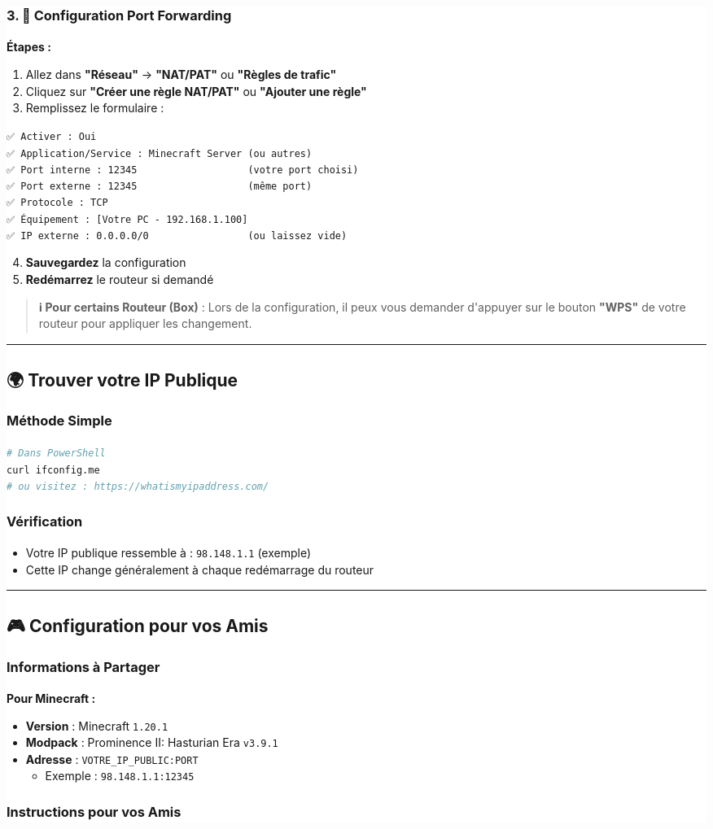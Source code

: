 ### 3. 🔀 **Configuration Port Forwarding**

**Étapes :**
1. Allez dans **"Réseau"** → **"NAT/PAT"** ou **"Règles de trafic"**
2. Cliquez sur **"Créer une règle NAT/PAT"** ou **"Ajouter une règle"**
3. Remplissez le formulaire :

```
✅ Activer : Oui
✅ Application/Service : Minecraft Server (ou autres)
✅ Port interne : 12345                   (votre port choisi)
✅ Port externe : 12345                   (même port)
✅ Protocole : TCP
✅ Équipement : [Votre PC - 192.168.1.100]
✅ IP externe : 0.0.0.0/0                 (ou laissez vide)
```

4. **Sauvegardez** la configuration
5. **Redémarrez** le routeur si demandé

> **ℹ️ Pour certains Routeur (Box)** : Lors de la configuration, il peux vous demander d'appuyer sur le bouton **"WPS"** de votre routeur pour appliquer les changement.

---

## 🌍 Trouver votre IP Publique

### **Méthode Simple**
```bash
# Dans PowerShell
curl ifconfig.me
# ou visitez : https://whatismyipaddress.com/
```

### **Vérification**
- Votre IP publique ressemble à : `98.148.1.1` (exemple)
- Cette IP change généralement à chaque redémarrage du routeur

---

## 🎮 Configuration pour vos Amis

### **Informations à Partager**

**Pour Minecraft :**
- **Version** : Minecraft `1.20.1`
- **Modpack** : Prominence II: Hasturian Era `v3.9.1`
- **Adresse** : `VOTRE_IP_PUBLIC:PORT`
  - Exemple : `98.148.1.1:12345`

### **Instructions pour vos Amis**
